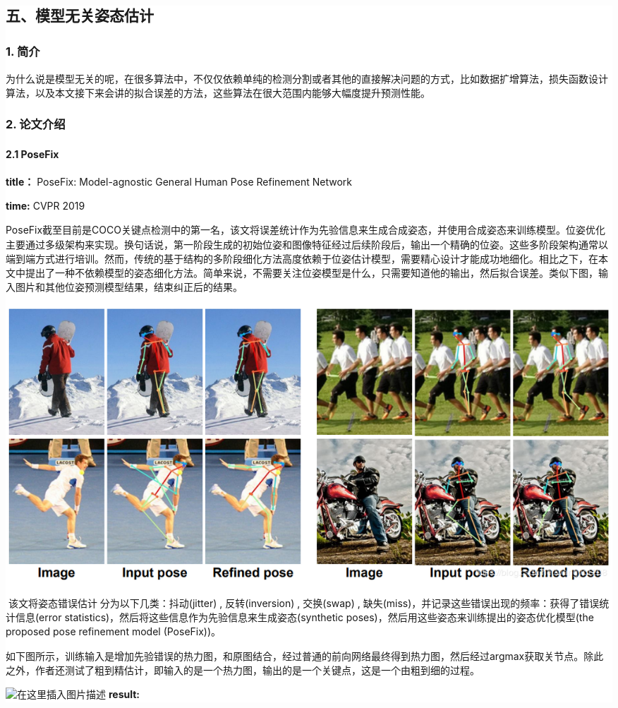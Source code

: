 ## 五、模型无关姿态估计

### 1. 简介

​		为什么说是模型无关的呢，在很多算法中，不仅仅依赖单纯的检测分割或者其他的直接解决问题的方式，比如数据扩增算法，损失函数设计算法，以及本文接下来会讲的拟合误差的方法，这些算法在很大范围内能够大幅度提升预测性能。

### 2. 论文介绍

#### 2.1 PoseFix

**title：** PoseFix: Model-agnostic General Human Pose Refinement Network

**time:**  CVPR 2019

​		PoseFix截至目前是COCO关键点检测中的第一名，该文将误差统计作为先验信息来生成合成姿态，并使用合成姿态来训练模型。位姿优化主要通过多级架构来实现。换句话说，第一阶段生成的初始位姿和图像特征经过后续阶段后，输出一个精确的位姿。这些多阶段架构通常以端到端方式进行培训。然而，传统的基于结构的多阶段细化方法高度依赖于位姿估计模型，需要精心设计才能成功地细化。相比之下，在本文中提出了一种不依赖模型的姿态细化方法。简单来说，不需要关注位姿模型是什么，只需要知道他的输出，然后拟合误差。类似下图，输入图片和其他位姿预测模型结果，结束纠正后的结果。

![img](.\姿态估计img\posefixresult.jpg)



​		该文将姿态错误估计 分为以下几类：抖动(jitter) , 反转(inversion) , 交换(swap) , 缺失(miss)，并记录这些错误出现的频率：获得了错误统计信息(error statistics)，然后将这些信息作为先验信息来生成姿态(synthetic poses)，然后用这些姿态来训练提出的姿态优化模型(the proposed pose refinement model (PoseFix))。

​		如下图所示，训练输入是增加先验错误的热力图，和原图结合，经过普通的前向网络最终得到热力图，然后经过argmax获取关节点。除此之外，作者还测试了粗到精估计，即输入的是一个热力图，输出的是一个关键点，这是一个由粗到细的过程。

![在这里插入图片描述](.\姿态估计img\watermark,type_ZmFuZ3poZW5naGVpdGk,shadow_10,text_aHR0cHM6Ly9ibG9nLmNzZG4ubmV0L3dhbmd5YzEyMDg=,size_16,color_FFFFFF,t_70)
**result:**
